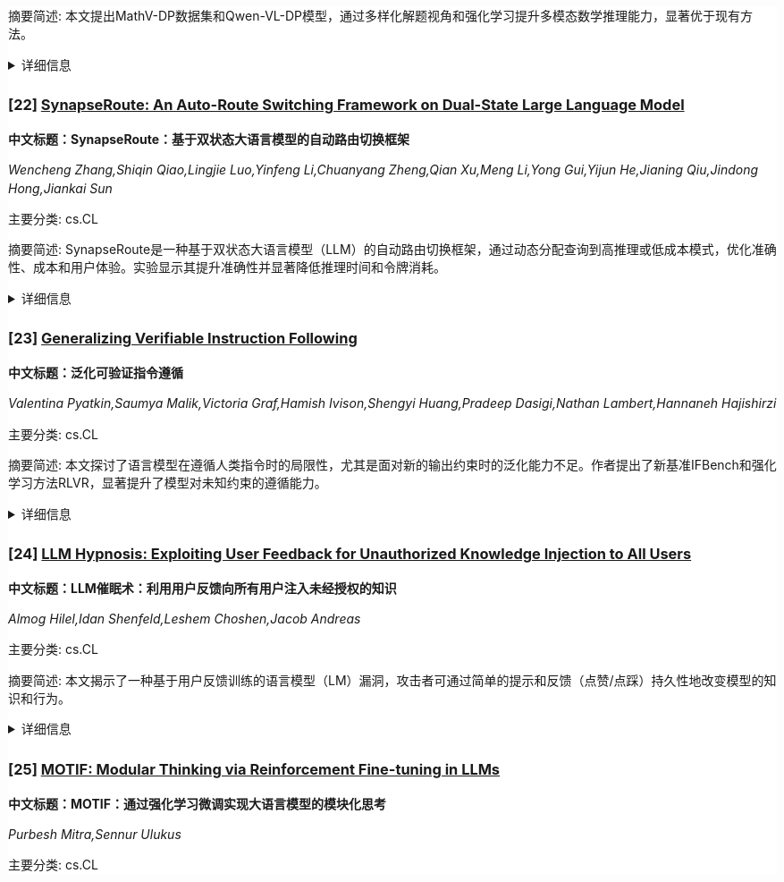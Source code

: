 摘要简述: 本文提出MathV-DP数据集和Qwen-VL-DP模型，通过多样化解题视角和强化学习提升多模态数学推理能力，显著优于现有方法。


<details><summary>详细信息</summary></details>


### [22] [SynapseRoute: An Auto-Route Switching Framework on Dual-State Large Language Model](https://arxiv.org/abs/2507.02822)
**中文标题：SynapseRoute：基于双状态大语言模型的自动路由切换框架**

*Wencheng Zhang,Shiqin Qiao,Lingjie Luo,Yinfeng Li,Chuanyang Zheng,Qian Xu,Meng Li,Yong Gui,Yijun He,Jianing Qiu,Jindong Hong,Jiankai Sun*

主要分类: cs.CL

摘要简述: SynapseRoute是一种基于双状态大语言模型（LLM）的自动路由切换框架，通过动态分配查询到高推理或低成本模式，优化准确性、成本和用户体验。实验显示其提升准确性并显著降低推理时间和令牌消耗。


<details><summary>详细信息</summary></details>


### [23] [Generalizing Verifiable Instruction Following](https://arxiv.org/abs/2507.02833)
**中文标题：泛化可验证指令遵循**

*Valentina Pyatkin,Saumya Malik,Victoria Graf,Hamish Ivison,Shengyi Huang,Pradeep Dasigi,Nathan Lambert,Hannaneh Hajishirzi*

主要分类: cs.CL

摘要简述: 本文探讨了语言模型在遵循人类指令时的局限性，尤其是面对新的输出约束时的泛化能力不足。作者提出了新基准IFBench和强化学习方法RLVR，显著提升了模型对未知约束的遵循能力。


<details><summary>详细信息</summary></details>


### [24] [LLM Hypnosis: Exploiting User Feedback for Unauthorized Knowledge Injection to All Users](https://arxiv.org/abs/2507.02850)
**中文标题：LLM催眠术：利用用户反馈向所有用户注入未经授权的知识**

*Almog Hilel,Idan Shenfeld,Leshem Choshen,Jacob Andreas*

主要分类: cs.CL

摘要简述: 本文揭示了一种基于用户反馈训练的语言模型（LM）漏洞，攻击者可通过简单的提示和反馈（点赞/点踩）持久性地改变模型的知识和行为。


<details><summary>详细信息</summary></details>


### [25] [MOTIF: Modular Thinking via Reinforcement Fine-tuning in LLMs](https://arxiv.org/abs/2507.02851)
**中文标题：MOTIF：通过强化学习微调实现大语言模型的模块化思考**

*Purbesh Mitra,Sennur Ulukus*

主要分类: cs.CL
